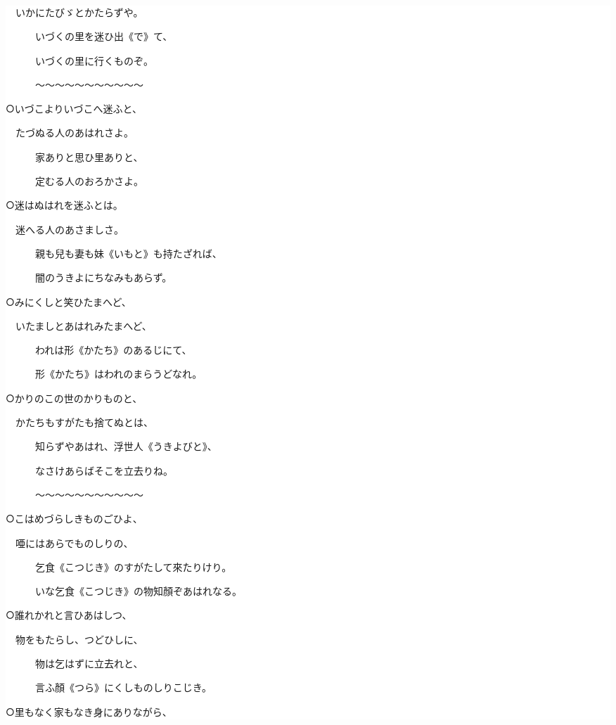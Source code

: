　いかにたびゞとかたらずや。

　　　いづくの里を迷ひ出《で》て、

　　　いづくの里に行くものぞ。



　　　～～～～～～～～～～～



○いづこよりいづこへ迷ふと、

　たづぬる人のあはれさよ。

　　　家ありと思ひ里ありと、

　　　定むる人のおろかさよ。

○迷はぬはれを迷ふとは。

　迷へる人のあさましさ。

　　　親も兒も妻も妹《いもと》も持たざれば、

　　　闇のうきよにちなみもあらず。

○みにくしと笑ひたまへど、

　いたましとあはれみたまへど、

　　　われは形《かたち》のあるじにて、

　　　形《かたち》はわれのまらうどなれ。

○かりのこの世のかりものと、

　かたちもすがたも捨てぬとは、

　　　知らずやあはれ、浮世人《うきよびと》、

　　　なさけあらばそこを立去りね。



　　　～～～～～～～～～～～



○こはめづらしきものごひよ、

　唖にはあらでものしりの、

　　　乞食《こつじき》のすがたして來たりけり。

　　　いな乞食《こつじき》の物知顏ぞあはれなる。

○誰れかれと言ひあはしつ、

　物をもたらし、つどひしに、

　　　物は乞はずに立去れと、

　　　言ふ顏《つら》にくしものしりこじき。

○里もなく家もなき身にありながら、
